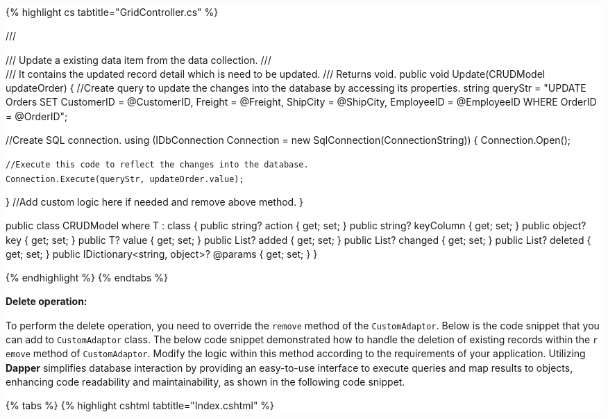 {% highlight cs tabtitle="GridController.cs" %}

/// <summary>
/// Update a existing data item from the data collection.
/// </summary>
/// <param name="updateOrder">It contains the updated record detail which is need to be updated.</param>
/// <returns>Returns void.</returns>
public void Update(CRUDModel<Orders> updateOrder)
{
  //Create query to update the changes into the database by accessing its properties.
  string queryStr = "UPDATE Orders SET CustomerID = @CustomerID, Freight = @Freight, ShipCity = @ShipCity, EmployeeID = @EmployeeID WHERE OrderID = @OrderID";

  //Create SQL connection.
  using (IDbConnection Connection = new SqlConnection(ConnectionString))
  {
    Connection.Open();

    //Execute this code to reflect the changes into the database.
    Connection.Execute(queryStr, updateOrder.value);
  }
  //Add custom logic here if needed and remove above method.
}

public class CRUDModel<T> where T : class
{
  public string? action { get; set; }
  public string? keyColumn { get; set; }
  public object? key { get; set; }
  public T? value { get; set; }
  public List<T>? added { get; set; }
  public List<T>? changed { get; set; }
  public List<T>? deleted { get; set; }
  public IDictionary<string, object>? @params { get; set; }
}

{% endhighlight %}
{% endtabs %}

**Delete operation:**

To perform the delete operation, you need to override the `remove` method of the `CustomAdaptor`. Below is the code snippet that you can add to `CustomAdaptor` class. The below code snippet demonstrated how to handle the deletion of existing records within the `remove` method of `CustomAdaptor`. Modify the logic within this method according to the requirements of your application. Utilizing **Dapper** simplifies database interaction by providing an easy-to-use interface to execute queries and map results to objects, enhancing code readability and maintainability, as shown in the following code snippet.

{% tabs %}
{% highlight cshtml tabtitle="Index.cshtml" %}

<script>
	class CustomAdaptor extends ej.data.UrlAdaptor {
		processResponse(data, ds, query, xhr, request, changes) {
			var original = super.processResponse(data, ds, query, xhr, request, changes);
			return original;
		}
        remove(dataManager, keyField, value) {
            return {
            url: dataManager.dataSource.removeUrl || dataManager.dataSource.url,
            data: JSON.stringify({
            __RequestVerificationToken: "Syncfusion",
            key: value,
            keyColumn: keyField,
            action: 'remove',
            }),
